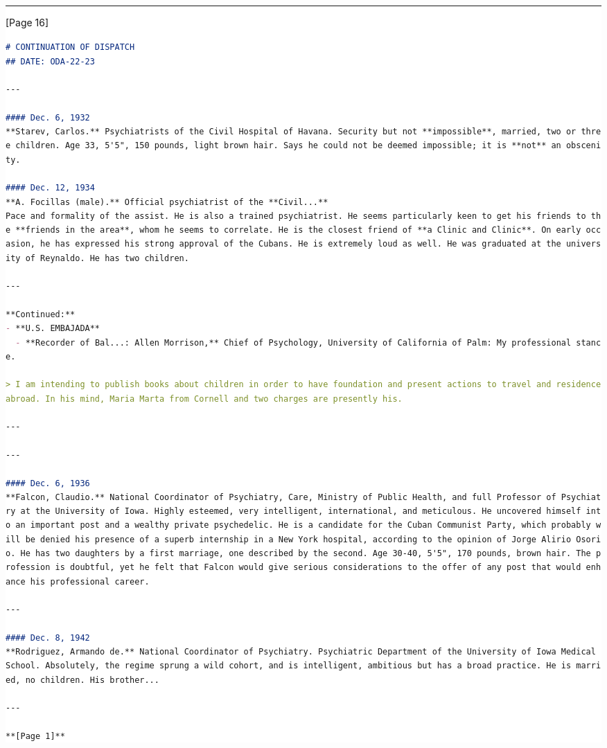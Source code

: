 
---

[Page 16]

```markdown
# CONTINUATION OF DISPATCH
## DATE: ODA-22-23

---

#### Dec. 6, 1932
**Starev, Carlos.** Psychiatrists of the Civil Hospital of Havana. Security but not **impossible**, married, two or three children. Age 33, 5'5", 150 pounds, light brown hair. Says he could not be deemed impossible; it is **not** an obscenity.

#### Dec. 12, 1934
**A. Focillas (male).** Official psychiatrist of the **Civil...**  
Pace and formality of the assist. He is also a trained psychiatrist. He seems particularly keen to get his friends to the **friends in the area**, whom he seems to correlate. He is the closest friend of **a Clinic and Clinic**. On early occasion, he has expressed his strong approval of the Cubans. He is extremely loud as well. He was graduated at the university of Reynaldo. He has two children.

---

**Continued:**  
- **U.S. EMBAJADA**  
  - **Recorder of Bal...: Allen Morrison,** Chief of Psychology, University of California of Palm: My professional stance.

> I am intending to publish books about children in order to have foundation and present actions to travel and residence abroad. In his mind, Maria Marta from Cornell and two charges are presently his.

---

---

#### Dec. 6, 1936  
**Falcon, Claudio.** National Coordinator of Psychiatry, Care, Ministry of Public Health, and full Professor of Psychiatry at the University of Iowa. Highly esteemed, very intelligent, international, and meticulous. He uncovered himself into an important post and a wealthy private psychedelic. He is a candidate for the Cuban Communist Party, which probably will be denied his presence of a superb internship in a New York hospital, according to the opinion of Jorge Alirio Osorio. He has two daughters by a first marriage, one described by the second. Age 30-40, 5'5", 170 pounds, brown hair. The profession is doubtful, yet he felt that Falcon would give serious considerations to the offer of any post that would enhance his professional career.

---

#### Dec. 8, 1942  
**Rodriguez, Armando de.** National Coordinator of Psychiatry. Psychiatric Department of the University of Iowa Medical School. Absolutely, the regime sprung a wild cohort, and is intelligent, ambitious but has a broad practice. He is married, no children. His brother...

---

**[Page 1]**
```
